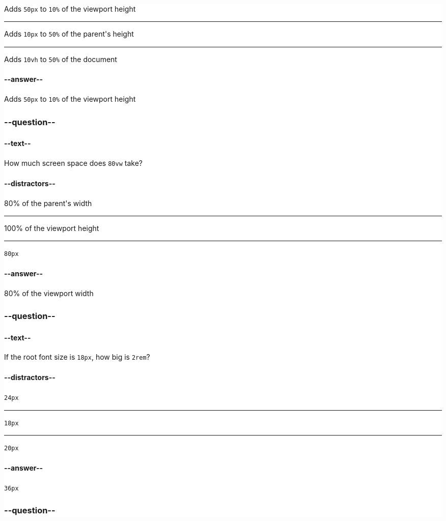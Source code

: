 Adds `50px` to `10%` of the viewport height

---

Adds `10px` to `50%` of the parent's height

---

Adds `10vh` to `50%` of the document

#### --answer--

Adds `50px` to `10%` of the viewport height

### --question--

#### --text--

How much screen space does `80vw` take?

#### --distractors--

80% of the parent's width

---

100% of the viewport height

---

`80px`

#### --answer--

80% of the viewport width

### --question--

#### --text--

If the root font size is `18px`, how big is `2rem`?

#### --distractors--

`24px`

---

`18px`

---

`20px`

#### --answer--

`36px`

### --question--
